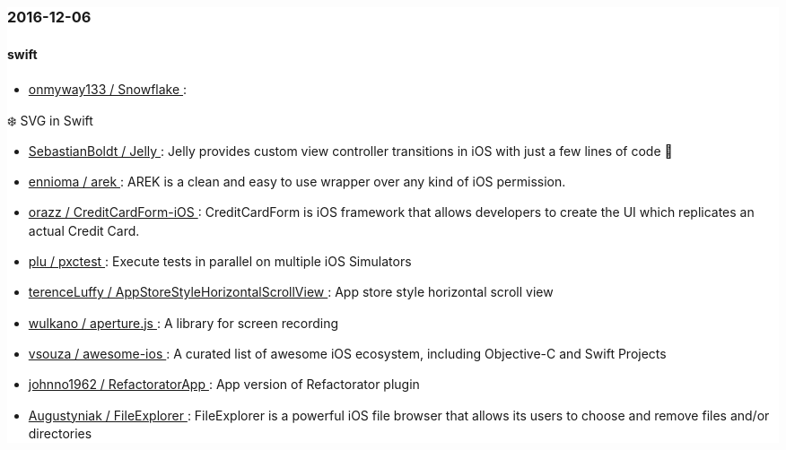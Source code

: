 ### 2016-12-06

#### swift
* [
        onmyway133 / Snowflake
](https://github.com/onmyway133/Snowflake): 
        
❄️ SVG in Swift
      
* [
        SebastianBoldt / Jelly
](https://github.com/SebastianBoldt/Jelly): 
        Jelly provides custom view controller transitions in iOS with just a few lines of code 💪

      
* [
        ennioma / arek
](https://github.com/ennioma/arek): 
        AREK is a clean and easy to use wrapper over any kind of iOS permission.
      
* [
        orazz / CreditCardForm-iOS
](https://github.com/orazz/CreditCardForm-iOS): 
        CreditCardForm is iOS framework that allows developers to create the UI which replicates an actual Credit Card.
      
* [
        plu / pxctest
](https://github.com/plu/pxctest): 
        Execute tests in parallel on multiple iOS Simulators
      
* [
        terenceLuffy / AppStoreStyleHorizontalScrollView
](https://github.com/terenceLuffy/AppStoreStyleHorizontalScrollView): 
        App store style horizontal scroll view
      
* [
        wulkano / aperture.js
](https://github.com/wulkano/aperture.js): 
        A library for screen recording
      
* [
        vsouza / awesome-ios
](https://github.com/vsouza/awesome-ios): 
        A curated list of awesome iOS ecosystem, including Objective-C and Swift Projects 
      
* [
        johnno1962 / RefactoratorApp
](https://github.com/johnno1962/RefactoratorApp): 
        App version of Refactorator plugin
      
* [
        Augustyniak / FileExplorer
](https://github.com/Augustyniak/FileExplorer): 
        FileExplorer is a powerful iOS file browser that allows its users to choose and remove files and/or directories
      